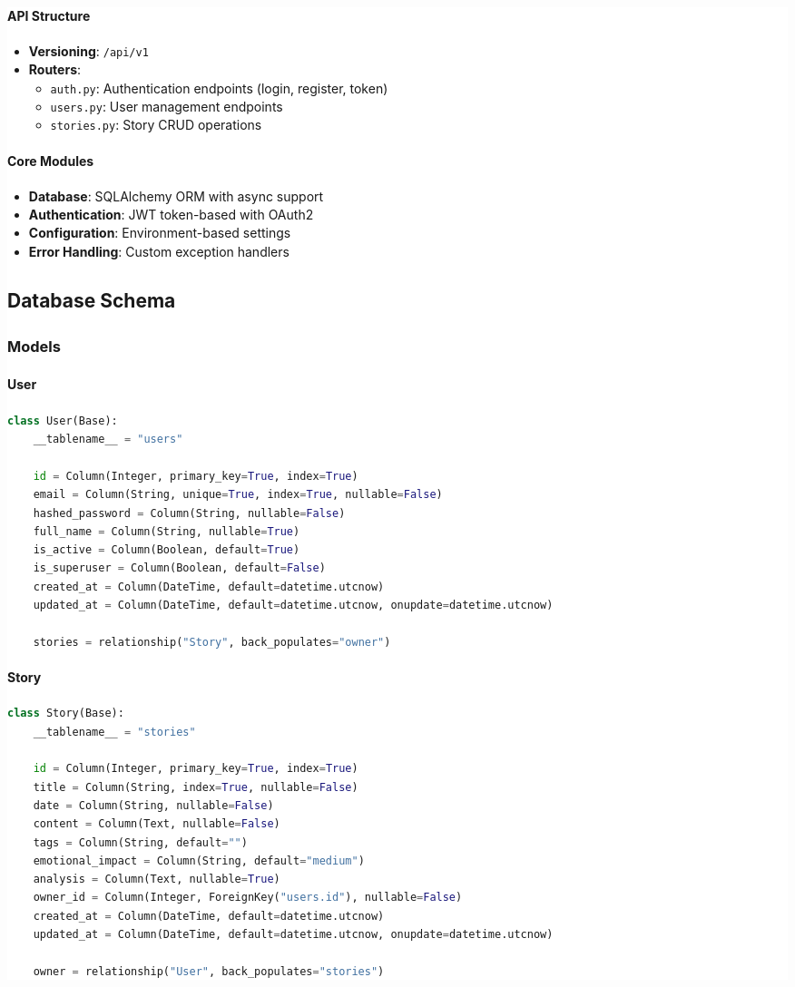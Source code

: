 #### API Structure
- **Versioning**: `/api/v1`
- **Routers**:
  - `auth.py`: Authentication endpoints (login, register, token)
  - `users.py`: User management endpoints
  - `stories.py`: Story CRUD operations

#### Core Modules
- **Database**: SQLAlchemy ORM with async support
- **Authentication**: JWT token-based with OAuth2
- **Configuration**: Environment-based settings
- **Error Handling**: Custom exception handlers

## Database Schema

### Models

#### User
```python
class User(Base):
    __tablename__ = "users"
    
    id = Column(Integer, primary_key=True, index=True)
    email = Column(String, unique=True, index=True, nullable=False)
    hashed_password = Column(String, nullable=False)
    full_name = Column(String, nullable=True)
    is_active = Column(Boolean, default=True)
    is_superuser = Column(Boolean, default=False)
    created_at = Column(DateTime, default=datetime.utcnow)
    updated_at = Column(DateTime, default=datetime.utcnow, onupdate=datetime.utcnow)
    
    stories = relationship("Story", back_populates="owner")
```

#### Story
```python
class Story(Base):
    __tablename__ = "stories"
    
    id = Column(Integer, primary_key=True, index=True)
    title = Column(String, index=True, nullable=False)
    date = Column(String, nullable=False)
    content = Column(Text, nullable=False)
    tags = Column(String, default="")
    emotional_impact = Column(String, default="medium")
    analysis = Column(Text, nullable=True)
    owner_id = Column(Integer, ForeignKey("users.id"), nullable=False)
    created_at = Column(DateTime, default=datetime.utcnow)
    updated_at = Column(DateTime, default=datetime.utcnow, onupdate=datetime.utcnow)
    
    owner = relationship("User", back_populates="stories")
```
